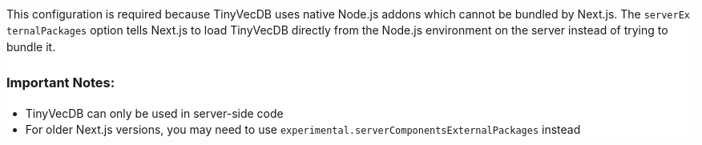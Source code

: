 This configuration is required because TinyVecDB uses native Node.js addons which cannot be bundled by Next.js. The `serverExternalPackages` option tells Next.js to load TinyVecDB directly from the Node.js environment on the server instead of trying to bundle it.

### Important Notes:

- TinyVecDB can only be used in server-side code
- For older Next.js versions, you may need to use `experimental.serverComponentsExternalPackages` instead
